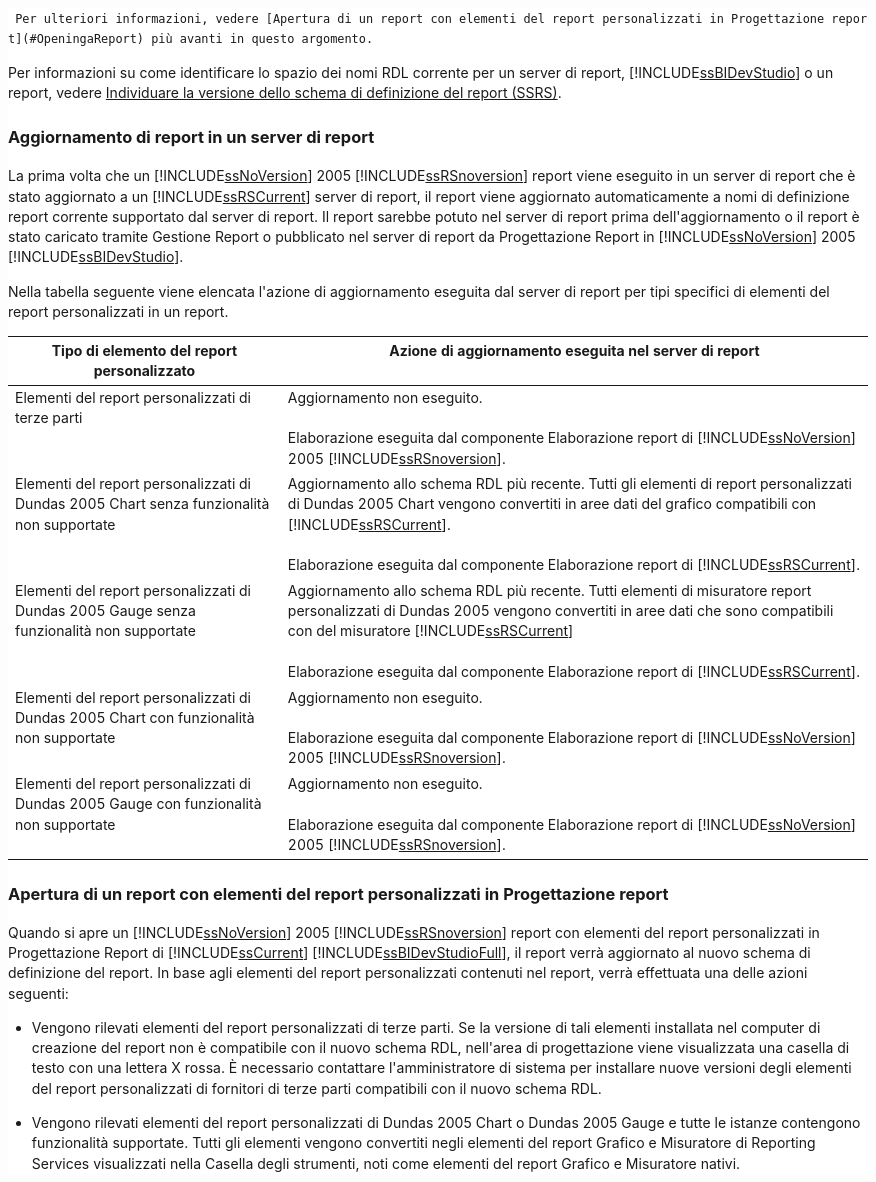      Per ulteriori informazioni, vedere [Apertura di un report con elementi del report personalizzati in Progettazione report](#OpeningaReport) più avanti in questo argomento.  
  
 Per informazioni su come identificare lo spazio dei nomi RDL corrente per un server di report, [!INCLUDE[ssBIDevStudio](../../includes/ssbidevstudio-md.md)] o un report, vedere [Individuare la versione dello schema di definizione del report &#40;SSRS&#41;](../reports/find-the-report-definition-schema-version-ssrs.md).  
  
### <a name="upgrading-reports-on-a-report-server"></a>Aggiornamento di report in un server di report  
 La prima volta che un [!INCLUDE[ssNoVersion](../../includes/ssnoversion-md.md)] 2005 [!INCLUDE[ssRSnoversion](../../includes/ssrsnoversion-md.md)] report viene eseguito in un server di report che è stato aggiornato a un [!INCLUDE[ssRSCurrent](../../includes/ssrscurrent-md.md)] server di report, il report viene aggiornato automaticamente a nomi di definizione report corrente supportato dal server di report. Il report sarebbe potuto nel server di report prima dell'aggiornamento o il report è stato caricato tramite Gestione Report o pubblicato nel server di report da Progettazione Report in [!INCLUDE[ssNoVersion](../../includes/ssnoversion-md.md)] 2005 [!INCLUDE[ssBIDevStudio](../../includes/ssbidevstudio-md.md)].  
  
 Nella tabella seguente viene elencata l'azione di aggiornamento eseguita dal server di report per tipi specifici di elementi del report personalizzati in un report.  
  
|Tipo di elemento del report personalizzato|Azione di aggiornamento eseguita nel server di report|  
|--------------|----------------------------------|  
|Elementi del report personalizzati di terze parti|Aggiornamento non eseguito.<br /><br /> Elaborazione eseguita dal componente Elaborazione report di [!INCLUDE[ssNoVersion](../../includes/ssnoversion-md.md)] 2005 [!INCLUDE[ssRSnoversion](../../includes/ssrsnoversion-md.md)].|  
|Elementi del report personalizzati di Dundas 2005 Chart senza funzionalità non supportate|Aggiornamento allo schema RDL più recente. Tutti gli elementi di report personalizzati di Dundas 2005 Chart vengono convertiti in aree dati del grafico compatibili con [!INCLUDE[ssRSCurrent](../../includes/ssrscurrent-md.md)].<br /><br /> Elaborazione eseguita dal componente Elaborazione report di [!INCLUDE[ssRSCurrent](../../includes/ssrscurrent-md.md)].|  
|Elementi del report personalizzati di Dundas 2005 Gauge senza funzionalità non supportate|Aggiornamento allo schema RDL più recente. Tutti elementi di misuratore report personalizzati di Dundas 2005 vengono convertiti in aree dati che sono compatibili con del misuratore [!INCLUDE[ssRSCurrent](../../includes/ssrscurrent-md.md)]<br /><br /> Elaborazione eseguita dal componente Elaborazione report di [!INCLUDE[ssRSCurrent](../../includes/ssrscurrent-md.md)].|  
|Elementi del report personalizzati di Dundas 2005 Chart con funzionalità non supportate|Aggiornamento non eseguito.<br /><br /> Elaborazione eseguita dal componente Elaborazione report di [!INCLUDE[ssNoVersion](../../includes/ssnoversion-md.md)] 2005 [!INCLUDE[ssRSnoversion](../../includes/ssrsnoversion-md.md)].|  
|Elementi del report personalizzati di Dundas 2005 Gauge con funzionalità non supportate|Aggiornamento non eseguito.<br /><br /> Elaborazione eseguita dal componente Elaborazione report di [!INCLUDE[ssNoVersion](../../includes/ssnoversion-md.md)] 2005 [!INCLUDE[ssRSnoversion](../../includes/ssrsnoversion-md.md)].|  
  
###  <a name="OpeningaReport"></a> Apertura di un report con elementi del report personalizzati in Progettazione report  
 Quando si apre un [!INCLUDE[ssNoVersion](../../includes/ssnoversion-md.md)] 2005 [!INCLUDE[ssRSnoversion](../../includes/ssrsnoversion-md.md)] report con elementi del report personalizzati in Progettazione Report di [!INCLUDE[ssCurrent](../../includes/sscurrent-md.md)] [!INCLUDE[ssBIDevStudioFull](../../includes/ssbidevstudiofull-md.md)], il report verrà aggiornato al nuovo schema di definizione del report. In base agli elementi del report personalizzati contenuti nel report, verrà effettuata una delle azioni seguenti:  
  
-   Vengono rilevati elementi del report personalizzati di terze parti. Se la versione di tali elementi installata nel computer di creazione del report non è compatibile con il nuovo schema RDL, nell'area di progettazione viene visualizzata una casella di testo con una lettera X rossa. È necessario contattare l'amministratore di sistema per installare nuove versioni degli elementi del report personalizzati di fornitori di terze parti compatibili con il nuovo schema RDL.  
  
-   Vengono rilevati elementi del report personalizzati di Dundas 2005 Chart o Dundas 2005 Gauge e tutte le istanze contengono funzionalità supportate. Tutti gli elementi vengono convertiti negli elementi del report Grafico e Misuratore di Reporting Services visualizzati nella Casella degli strumenti, noti come elementi del report Grafico e Misuratore nativi.  
  